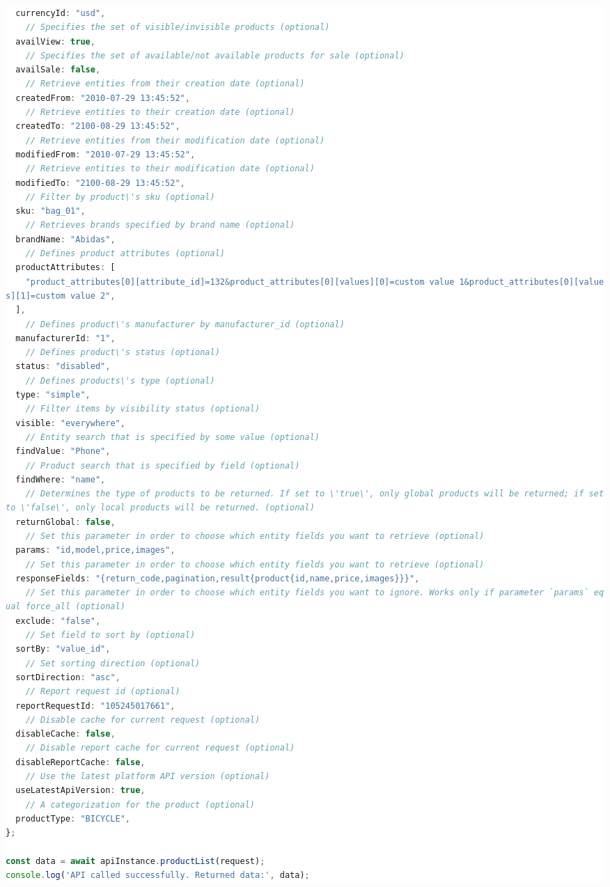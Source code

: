 ```typescript
  currencyId: "usd",
    // Specifies the set of visible/invisible products (optional)
  availView: true,
    // Specifies the set of available/not available products for sale (optional)
  availSale: false,
    // Retrieve entities from their creation date (optional)
  createdFrom: "2010-07-29 13:45:52",
    // Retrieve entities to their creation date (optional)
  createdTo: "2100-08-29 13:45:52",
    // Retrieve entities from their modification date (optional)
  modifiedFrom: "2010-07-29 13:45:52",
    // Retrieve entities to their modification date (optional)
  modifiedTo: "2100-08-29 13:45:52",
    // Filter by product\'s sku (optional)
  sku: "bag_01",
    // Retrieves brands specified by brand name (optional)
  brandName: "Abidas",
    // Defines product attributes (optional)
  productAttributes: [
    "product_attributes[0][attribute_id]=132&product_attributes[0][values][0]=custom value 1&product_attributes[0][values][1]=custom value 2",
  ],
    // Defines product\'s manufacturer by manufacturer_id (optional)
  manufacturerId: "1",
    // Defines product\'s status (optional)
  status: "disabled",
    // Defines products\'s type (optional)
  type: "simple",
    // Filter items by visibility status (optional)
  visible: "everywhere",
    // Entity search that is specified by some value (optional)
  findValue: "Phone",
    // Product search that is specified by field (optional)
  findWhere: "name",
    // Determines the type of products to be returned. If set to \'true\', only global products will be returned; if set to \'false\', only local products will be returned. (optional)
  returnGlobal: false,
    // Set this parameter in order to choose which entity fields you want to retrieve (optional)
  params: "id,model,price,images",
    // Set this parameter in order to choose which entity fields you want to retrieve (optional)
  responseFields: "{return_code,pagination,result{product{id,name,price,images}}}",
    // Set this parameter in order to choose which entity fields you want to ignore. Works only if parameter `params` equal force_all (optional)
  exclude: "false",
    // Set field to sort by (optional)
  sortBy: "value_id",
    // Set sorting direction (optional)
  sortDirection: "asc",
    // Report request id (optional)
  reportRequestId: "105245017661",
    // Disable cache for current request (optional)
  disableCache: false,
    // Disable report cache for current request (optional)
  disableReportCache: false,
    // Use the latest platform API version (optional)
  useLatestApiVersion: true,
    // A categorization for the product (optional)
  productType: "BICYCLE",
};

const data = await apiInstance.productList(request);
console.log('API called successfully. Returned data:', data);
```